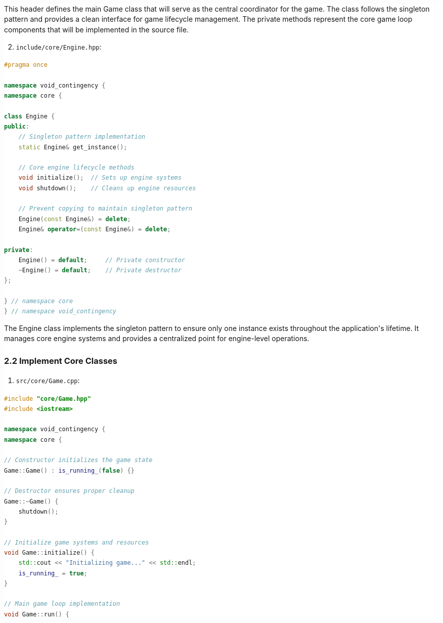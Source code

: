This header defines the main Game class that will serve as the central coordinator for the game. The class follows the singleton pattern and provides a clean interface for game lifecycle management. The private methods represent the core game loop components that will be implemented in the source file.

2. `include/core/Engine.hpp`:

```cpp
#pragma once

namespace void_contingency {
namespace core {

class Engine {
public:
    // Singleton pattern implementation
    static Engine& get_instance();

    // Core engine lifecycle methods
    void initialize();  // Sets up engine systems
    void shutdown();    // Cleans up engine resources

    // Prevent copying to maintain singleton pattern
    Engine(const Engine&) = delete;
    Engine& operator=(const Engine&) = delete;

private:
    Engine() = default;     // Private constructor
    ~Engine() = default;    // Private destructor
};

} // namespace core
} // namespace void_contingency
```

The Engine class implements the singleton pattern to ensure only one instance exists throughout the application's lifetime. It manages core engine systems and provides a centralized point for engine-level operations.

### 2.2 Implement Core Classes

1. `src/core/Game.cpp`:

```cpp
#include "core/Game.hpp"
#include <iostream>

namespace void_contingency {
namespace core {

// Constructor initializes the game state
Game::Game() : is_running_(false) {}

// Destructor ensures proper cleanup
Game::~Game() {
    shutdown();
}

// Initialize game systems and resources
void Game::initialize() {
    std::cout << "Initializing game..." << std::endl;
    is_running_ = true;
}

// Main game loop implementation
void Game::run() {
```